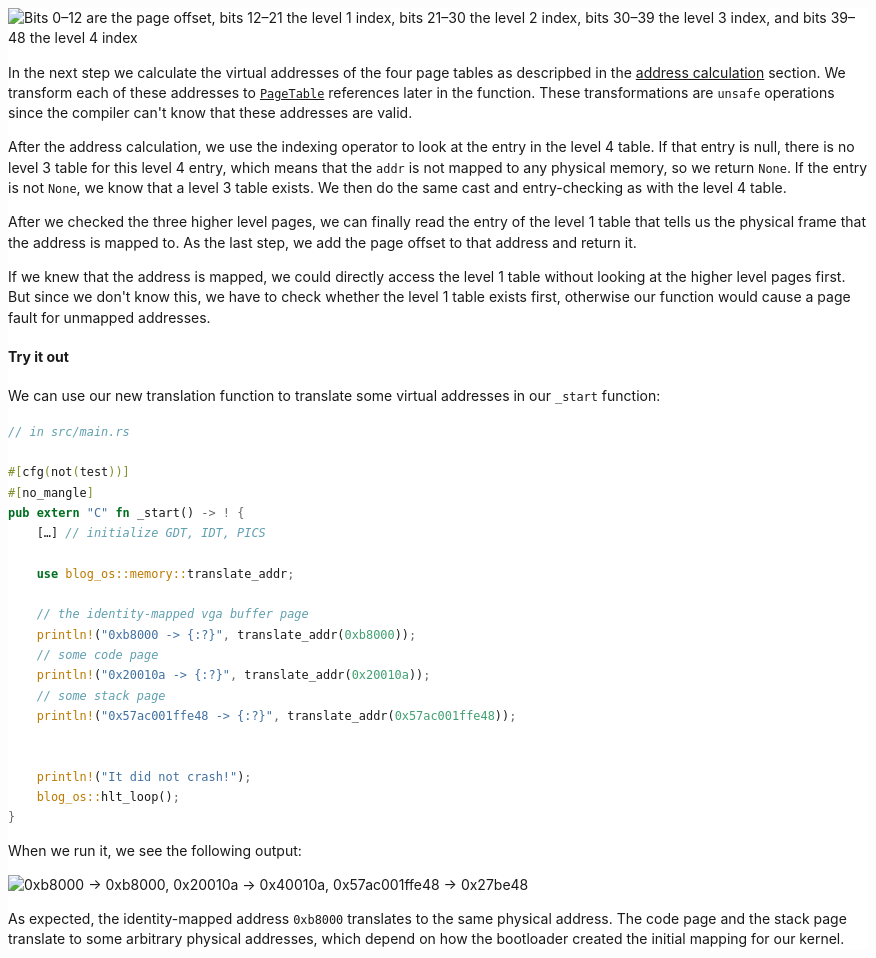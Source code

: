 ![Bits 0–12 are the page offset, bits 12–21 the level 1 index, bits 21–30 the level 2 index, bits 30–39 the level 3 index, and bits 39–48 the level 4 index](../paging-introduction/x86_64-table-indices-from-address.svg)

In the next step we calculate the virtual addresses of the four page tables as descripbed in the [address calculation] section. We transform each of these addresses to [`PageTable`] references later in the function. These transformations are `unsafe` operations since the compiler can't know that these addresses are valid.

[address calculation]: #address-calculation
[`PageTable`]: https://docs.rs/x86_64/0.3.5/x86_64/structures/paging/struct.PageTable.html

After the address calculation, we use the indexing operator to look at the entry in the level 4 table. If that entry is null, there is no level 3 table for this level 4 entry, which means that the `addr` is not mapped to any physical memory, so we return `None`. If the entry is not `None`, we know that a level 3 table exists. We then do the same cast and entry-checking as with the level 4 table.

After we checked the three higher level pages, we can finally read the entry of the level 1 table that tells us the physical frame that the address is mapped to. As the last step, we add the page offset to that address and return it.

If we knew that the address is mapped, we could directly access the level 1 table without looking at the higher level pages first. But since we don't know this, we have to check whether the level 1 table exists first, otherwise our function would cause a page fault for unmapped addresses.

#### Try it out

We can use our new translation function to translate some virtual addresses in our `_start` function:

```rust
// in src/main.rs

#[cfg(not(test))]
#[no_mangle]
pub extern "C" fn _start() -> ! {
    […] // initialize GDT, IDT, PICS

    use blog_os::memory::translate_addr;

    // the identity-mapped vga buffer page
    println!("0xb8000 -> {:?}", translate_addr(0xb8000));
    // some code page
    println!("0x20010a -> {:?}", translate_addr(0x20010a));
    // some stack page
    println!("0x57ac001ffe48 -> {:?}", translate_addr(0x57ac001ffe48));


    println!("It did not crash!");
    blog_os::hlt_loop();
}
```

When we run it, we see the following output:

![0xb8000 -> 0xb8000, 0x20010a -> 0x40010a, 0x57ac001ffe48 -> 0x27be48](qemu-translate-addr.png)

As expected, the identity-mapped address `0xb8000` translates to the same physical address. The code page and the stack page translate to some arbitrary physical addresses, which depend on how the bootloader created the initial mapping for our kernel.


[GitHub]: https://github.com/phil-opp/blog_os
[at the bottom]: #comments
[post branch]: https://github.com/phil-opp/blog_os/tree/post-10
[previous post]: ./second-edition/posts/09-paging-introduction/index.md
[at the end of the previous post]: ./second-edition/posts/09-paging-introduction/index.md#accessing-the-page-tables
[memory-mapping a file]: https://en.wikipedia.org/wiki/Memory-mapped_file
[segmentation]: ./second-edition/posts/09-paging-introduction/index.md#fragmentation
[example at the beginning of this post]: #accessing-page-tables
[_Remap The Kernel_]: https://os.phil-opp.com/remap-the-kernel/#overview
[`BootInfo`]: https://docs.rs/bootloader/0.3.11/bootloader/bootinfo/struct.BootInfo.html
[semver-incompatible]: https://doc.rust-lang.org/stable/cargo/reference/specifying-dependencies.html#caret-requirements
[`entry_point`]: https://docs.rs/bootloader/0.3.12/bootloader/macro.entry_point.html
[page table format]: #page-table-format
[`offset` method]: https://doc.rust-lang.org/std/primitive.pointer.html#method.offset
[`PageTable`]: https://docs.rs/x86_64/0.3.4/x86_64/structures/paging/struct.PageTable.html
[indexing operations]: https://doc.rust-lang.org/core/ops/trait.Index.html
[chicken or egg problem]: https://en.wikipedia.org/wiki/Chicken_or_the_egg
[`RecursivePageTable`]: https://docs.rs/x86_64/0.3.5/x86_64/structures/paging/struct.RecursivePageTable.html
[unsafe function]: https://doc.rust-lang.org/book/ch19-01-unsafe-rust.html#calling-an-unsafe-function-or-method
[RecursivePageTable::new]: https://docs.rs/x86_64/0.3.6/x86_64/structures/paging/struct.RecursivePageTable.html#method.new
[unsafe-fn-rfc]: https://github.com/rust-lang/rfcs/pull/2585
[`map_to`]: https://docs.rs/x86_64/0.3.5/x86_64/structures/paging/trait.Mapper.html#tymethod.map_to
[`Mapper`]: https://docs.rs/x86_64/0.3.5/x86_64/structures/paging/trait.Mapper.html
[`FrameAllocator`]: https://docs.rs/x86_64/0.3.5/x86_64/structures/paging/trait.FrameAllocator.html
[`Page`]: https://docs.rs/x86_64/0.3.5/x86_64/structures/paging/struct.Page.html
[`PhysFrame`]: https://docs.rs/x86_64/0.3.5/x86_64/structures/paging/struct.PhysFrame.html
[generic]: https://doc.rust-lang.org/book/ch10-00-generics.html
[`PageSize`]: https://docs.rs/x86_64/0.3.5/x86_64/structures/paging/trait.PageSize.html
[`Result`]: https://doc.rust-lang.org/core/result/enum.Result.html
[`expect`]: https://doc.rust-lang.org/core/result/enum.Result.html#method.expect
[`MapperFlush`]: https://docs.rs/x86_64/0.3.5/x86_64/structures/paging/struct.MapperFlush.html
[`flush`]: https://docs.rs/x86_64/0.3.5/x86_64/structures/paging/struct.MapperFlush.html#method.flush
[in the _“VGA Text Mode”_ post]: ./second-edition/posts/03-vga-text-buffer/index.md#volatile
[`write_volatile`]: https://doc.rust-lang.org/std/primitive.pointer.html#method.write_volatile
[`Iterator`]: https://doc.rust-lang.org/core/iter/trait.Iterator.html
[`Iterator::next`]: https://doc.rust-lang.org/core/iter/trait.Iterator.html#tymethod.next
[`MemoryRegion`]: https://docs.rs/bootloader/0.3.12/bootloader/bootinfo/struct.MemoryRegion.html
[`filter`]: https://doc.rust-lang.org/core/iter/trait.Iterator.html#method.filter
[`map`]: https://doc.rust-lang.org/core/iter/trait.Iterator.html#method.map
[range syntax]: https://doc.rust-lang.org/core/ops/struct.Range.html
[`step_by`]: https://doc.rust-lang.org/core/iter/trait.Iterator.html#method.step_by
[`flat_map`]: https://doc.rust-lang.org/core/iter/trait.Iterator.html#method.flat_map
[allocate memory]: https://doc.rust-lang.org/alloc/boxed/struct.Box.html
[collection types]: https://doc.rust-lang.org/alloc/collections/index.html